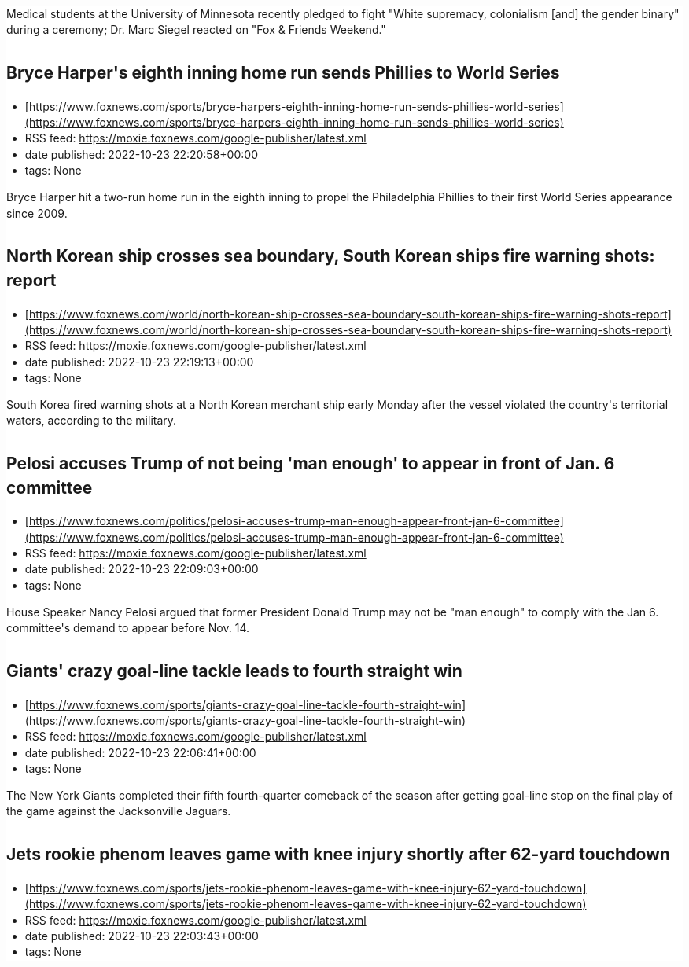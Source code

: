 Medical students at the University of Minnesota recently pledged to fight "White supremacy, colonialism [and] the gender binary" during a ceremony; Dr. Marc Siegel reacted on "Fox & Friends Weekend."

## Bryce Harper's eighth inning home run sends Phillies to World Series
 - [https://www.foxnews.com/sports/bryce-harpers-eighth-inning-home-run-sends-phillies-world-series](https://www.foxnews.com/sports/bryce-harpers-eighth-inning-home-run-sends-phillies-world-series)
 - RSS feed: https://moxie.foxnews.com/google-publisher/latest.xml
 - date published: 2022-10-23 22:20:58+00:00
 - tags: None

Bryce Harper hit a two-run home run in the eighth inning to propel the Philadelphia Phillies to their first World Series appearance since 2009.

## North Korean ship crosses sea boundary, South Korean ships fire warning shots: report
 - [https://www.foxnews.com/world/north-korean-ship-crosses-sea-boundary-south-korean-ships-fire-warning-shots-report](https://www.foxnews.com/world/north-korean-ship-crosses-sea-boundary-south-korean-ships-fire-warning-shots-report)
 - RSS feed: https://moxie.foxnews.com/google-publisher/latest.xml
 - date published: 2022-10-23 22:19:13+00:00
 - tags: None

South Korea fired warning shots at a North Korean merchant ship early Monday after the vessel violated the country's territorial waters, according to the military.

## Pelosi accuses Trump of not being 'man enough' to appear in front of Jan. 6 committee
 - [https://www.foxnews.com/politics/pelosi-accuses-trump-man-enough-appear-front-jan-6-committee](https://www.foxnews.com/politics/pelosi-accuses-trump-man-enough-appear-front-jan-6-committee)
 - RSS feed: https://moxie.foxnews.com/google-publisher/latest.xml
 - date published: 2022-10-23 22:09:03+00:00
 - tags: None

House Speaker Nancy Pelosi argued that former President Donald Trump may not be "man enough" to comply with the Jan 6. committee's demand to appear before Nov. 14.

## Giants' crazy goal-line tackle leads to fourth straight win
 - [https://www.foxnews.com/sports/giants-crazy-goal-line-tackle-fourth-straight-win](https://www.foxnews.com/sports/giants-crazy-goal-line-tackle-fourth-straight-win)
 - RSS feed: https://moxie.foxnews.com/google-publisher/latest.xml
 - date published: 2022-10-23 22:06:41+00:00
 - tags: None

The New York Giants completed their fifth fourth-quarter comeback of the season after getting goal-line stop on the final play of the game against the Jacksonville Jaguars.

## Jets rookie phenom leaves game with knee injury shortly after 62-yard touchdown
 - [https://www.foxnews.com/sports/jets-rookie-phenom-leaves-game-with-knee-injury-62-yard-touchdown](https://www.foxnews.com/sports/jets-rookie-phenom-leaves-game-with-knee-injury-62-yard-touchdown)
 - RSS feed: https://moxie.foxnews.com/google-publisher/latest.xml
 - date published: 2022-10-23 22:03:43+00:00
 - tags: None
